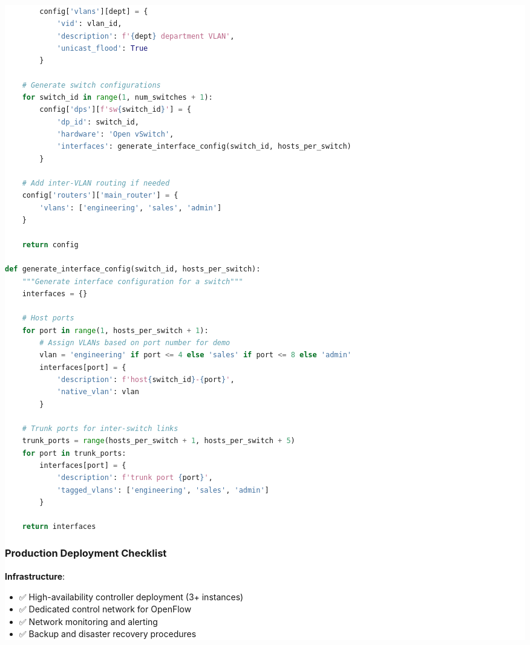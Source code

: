 ```python
        config['vlans'][dept] = {
            'vid': vlan_id,
            'description': f'{dept} department VLAN',
            'unicast_flood': True
        }
    
    # Generate switch configurations
    for switch_id in range(1, num_switches + 1):
        config['dps'][f'sw{switch_id}'] = {
            'dp_id': switch_id,
            'hardware': 'Open vSwitch',
            'interfaces': generate_interface_config(switch_id, hosts_per_switch)
        }
    
    # Add inter-VLAN routing if needed
    config['routers']['main_router'] = {
        'vlans': ['engineering', 'sales', 'admin']
    }
    
    return config

def generate_interface_config(switch_id, hosts_per_switch):
    """Generate interface configuration for a switch"""
    interfaces = {}
    
    # Host ports
    for port in range(1, hosts_per_switch + 1):
        # Assign VLANs based on port number for demo
        vlan = 'engineering' if port <= 4 else 'sales' if port <= 8 else 'admin'
        interfaces[port] = {
            'description': f'host{switch_id}-{port}',
            'native_vlan': vlan
        }
    
    # Trunk ports for inter-switch links
    trunk_ports = range(hosts_per_switch + 1, hosts_per_switch + 5)
    for port in trunk_ports:
        interfaces[port] = {
            'description': f'trunk port {port}',
            'tagged_vlans': ['engineering', 'sales', 'admin']
        }
    
    return interfaces
```

### Production Deployment Checklist

**Infrastructure**:
- ✅ High-availability controller deployment (3+ instances)
- ✅ Dedicated control network for OpenFlow
- ✅ Network monitoring and alerting
- ✅ Backup and disaster recovery procedures
